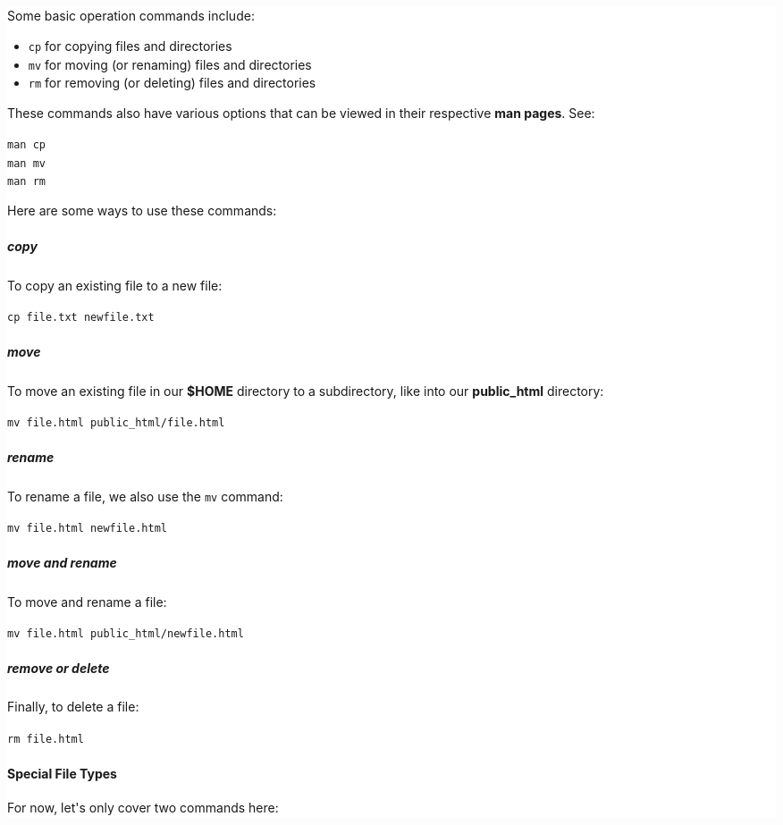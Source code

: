 Some basic operation commands include:

- ``cp`` for copying files and directories
- ``mv`` for moving (or renaming) files and directories
- ``rm`` for removing (or deleting) files and directories

These commands also have various options that can be viewed in their respective **man pages**. See:

```
man cp
man mv
man rm
```

Here are some ways to use these commands:

##### copy

To copy an existing file to a new file:

```
cp file.txt newfile.txt
```

##### move

To move an existing file in our **$HOME** directory to a subdirectory, like into our **public_html** directory:

```
mv file.html public_html/file.html
```

##### rename

To rename a file, we also use the ``mv`` command:

```
mv file.html newfile.html
```

##### move and rename

To move and rename a file:

```
mv file.html public_html/newfile.html
```

##### remove or delete

Finally, to delete a file:

```
rm file.html
```

#### Special File Types

For now, let's only cover two commands here:

